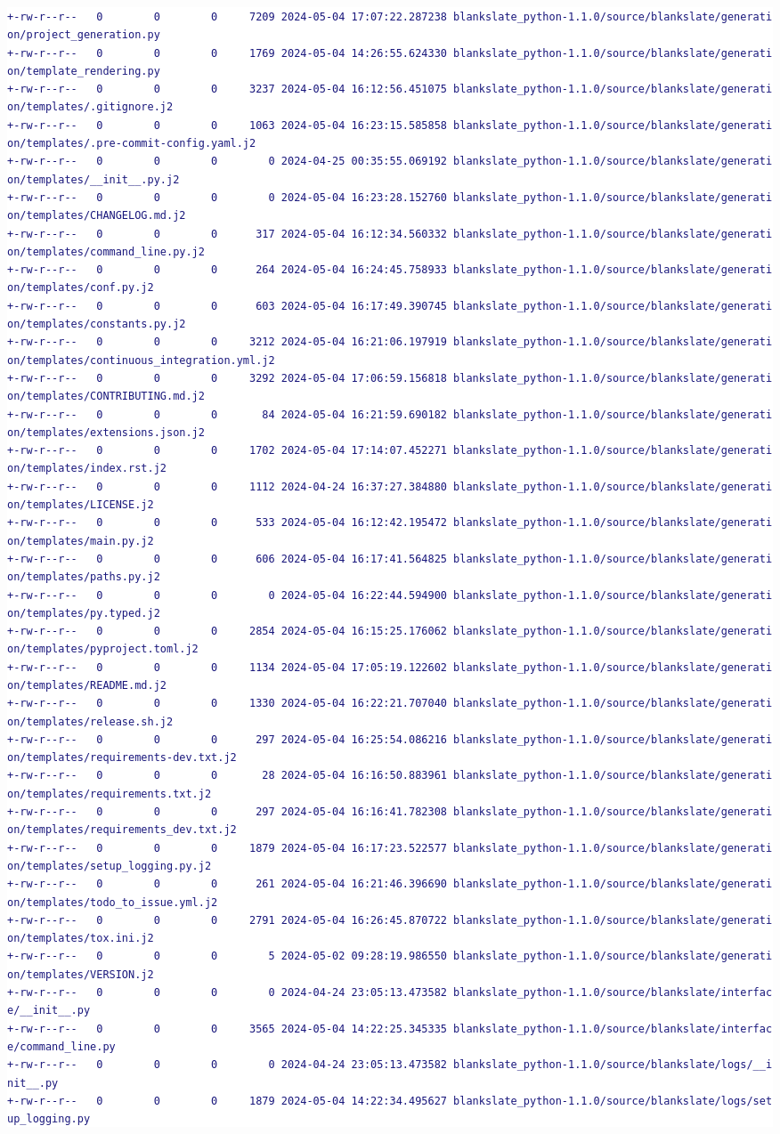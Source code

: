 ```diff
+-rw-r--r--   0        0        0     7209 2024-05-04 17:07:22.287238 blankslate_python-1.1.0/source/blankslate/generation/project_generation.py
+-rw-r--r--   0        0        0     1769 2024-05-04 14:26:55.624330 blankslate_python-1.1.0/source/blankslate/generation/template_rendering.py
+-rw-r--r--   0        0        0     3237 2024-05-04 16:12:56.451075 blankslate_python-1.1.0/source/blankslate/generation/templates/.gitignore.j2
+-rw-r--r--   0        0        0     1063 2024-05-04 16:23:15.585858 blankslate_python-1.1.0/source/blankslate/generation/templates/.pre-commit-config.yaml.j2
+-rw-r--r--   0        0        0        0 2024-04-25 00:35:55.069192 blankslate_python-1.1.0/source/blankslate/generation/templates/__init__.py.j2
+-rw-r--r--   0        0        0        0 2024-05-04 16:23:28.152760 blankslate_python-1.1.0/source/blankslate/generation/templates/CHANGELOG.md.j2
+-rw-r--r--   0        0        0      317 2024-05-04 16:12:34.560332 blankslate_python-1.1.0/source/blankslate/generation/templates/command_line.py.j2
+-rw-r--r--   0        0        0      264 2024-05-04 16:24:45.758933 blankslate_python-1.1.0/source/blankslate/generation/templates/conf.py.j2
+-rw-r--r--   0        0        0      603 2024-05-04 16:17:49.390745 blankslate_python-1.1.0/source/blankslate/generation/templates/constants.py.j2
+-rw-r--r--   0        0        0     3212 2024-05-04 16:21:06.197919 blankslate_python-1.1.0/source/blankslate/generation/templates/continuous_integration.yml.j2
+-rw-r--r--   0        0        0     3292 2024-05-04 17:06:59.156818 blankslate_python-1.1.0/source/blankslate/generation/templates/CONTRIBUTING.md.j2
+-rw-r--r--   0        0        0       84 2024-05-04 16:21:59.690182 blankslate_python-1.1.0/source/blankslate/generation/templates/extensions.json.j2
+-rw-r--r--   0        0        0     1702 2024-05-04 17:14:07.452271 blankslate_python-1.1.0/source/blankslate/generation/templates/index.rst.j2
+-rw-r--r--   0        0        0     1112 2024-04-24 16:37:27.384880 blankslate_python-1.1.0/source/blankslate/generation/templates/LICENSE.j2
+-rw-r--r--   0        0        0      533 2024-05-04 16:12:42.195472 blankslate_python-1.1.0/source/blankslate/generation/templates/main.py.j2
+-rw-r--r--   0        0        0      606 2024-05-04 16:17:41.564825 blankslate_python-1.1.0/source/blankslate/generation/templates/paths.py.j2
+-rw-r--r--   0        0        0        0 2024-05-04 16:22:44.594900 blankslate_python-1.1.0/source/blankslate/generation/templates/py.typed.j2
+-rw-r--r--   0        0        0     2854 2024-05-04 16:15:25.176062 blankslate_python-1.1.0/source/blankslate/generation/templates/pyproject.toml.j2
+-rw-r--r--   0        0        0     1134 2024-05-04 17:05:19.122602 blankslate_python-1.1.0/source/blankslate/generation/templates/README.md.j2
+-rw-r--r--   0        0        0     1330 2024-05-04 16:22:21.707040 blankslate_python-1.1.0/source/blankslate/generation/templates/release.sh.j2
+-rw-r--r--   0        0        0      297 2024-05-04 16:25:54.086216 blankslate_python-1.1.0/source/blankslate/generation/templates/requirements-dev.txt.j2
+-rw-r--r--   0        0        0       28 2024-05-04 16:16:50.883961 blankslate_python-1.1.0/source/blankslate/generation/templates/requirements.txt.j2
+-rw-r--r--   0        0        0      297 2024-05-04 16:16:41.782308 blankslate_python-1.1.0/source/blankslate/generation/templates/requirements_dev.txt.j2
+-rw-r--r--   0        0        0     1879 2024-05-04 16:17:23.522577 blankslate_python-1.1.0/source/blankslate/generation/templates/setup_logging.py.j2
+-rw-r--r--   0        0        0      261 2024-05-04 16:21:46.396690 blankslate_python-1.1.0/source/blankslate/generation/templates/todo_to_issue.yml.j2
+-rw-r--r--   0        0        0     2791 2024-05-04 16:26:45.870722 blankslate_python-1.1.0/source/blankslate/generation/templates/tox.ini.j2
+-rw-r--r--   0        0        0        5 2024-05-02 09:28:19.986550 blankslate_python-1.1.0/source/blankslate/generation/templates/VERSION.j2
+-rw-r--r--   0        0        0        0 2024-04-24 23:05:13.473582 blankslate_python-1.1.0/source/blankslate/interface/__init__.py
+-rw-r--r--   0        0        0     3565 2024-05-04 14:22:25.345335 blankslate_python-1.1.0/source/blankslate/interface/command_line.py
+-rw-r--r--   0        0        0        0 2024-04-24 23:05:13.473582 blankslate_python-1.1.0/source/blankslate/logs/__init__.py
+-rw-r--r--   0        0        0     1879 2024-05-04 14:22:34.495627 blankslate_python-1.1.0/source/blankslate/logs/setup_logging.py
```